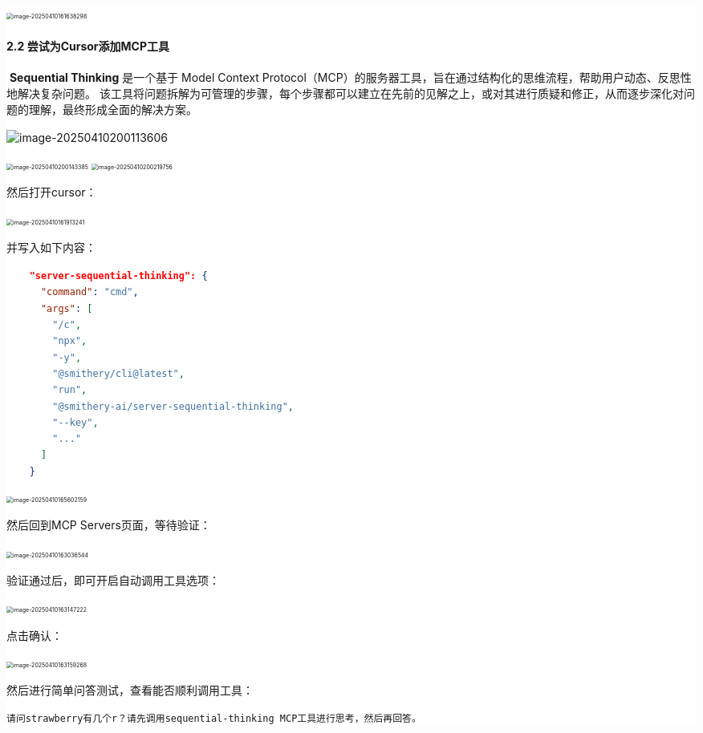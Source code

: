 <img src="https://ml2022.oss-cn-hangzhou.aliyuncs.com/img/image-20250410161638298.png" alt="image-20250410161638298" style="zoom:50%;" />

#### 2.2 尝试为Cursor添加MCP工具

​	**Sequential Thinking** 是一个基于 Model Context Protocol（MCP）的服务器工具，旨在通过结构化的思维流程，帮助用户动态、反思性地解决复杂问题。 该工具将问题拆解为可管理的步骤，每个步骤都可以建立在先前的见解之上，或对其进行质疑和修正，从而逐步深化对问题的理解，最终形成全面的解决方案。

![image-20250410200113606](https://ml2022.oss-cn-hangzhou.aliyuncs.com/img/image-20250410200113606.png)

<img src="https://ml2022.oss-cn-hangzhou.aliyuncs.com/img/image-20250410200143385.png" alt="image-20250410200143385" style="zoom:50%;" />

<img src="https://ml2022.oss-cn-hangzhou.aliyuncs.com/img/image-20250410200219756.png" alt="image-20250410200219756" style="zoom:50%;" />

然后打开cursor：

<img src="https://ml2022.oss-cn-hangzhou.aliyuncs.com/img/image-20250410161913241.png" alt="image-20250410161913241" style="zoom:50%;" />

并写入如下内容：

```json
    "server-sequential-thinking": {
      "command": "cmd",
      "args": [
        "/c",
        "npx",
        "-y",
        "@smithery/cli@latest",
        "run",
        "@smithery-ai/server-sequential-thinking",
        "--key",
        "..."
      ]
    }
```

<img src="https://ml2022.oss-cn-hangzhou.aliyuncs.com/img/image-20250410165602159.png" alt="image-20250410165602159" style="zoom:50%;" />

然后回到MCP Servers页面，等待验证：

<img src="https://ml2022.oss-cn-hangzhou.aliyuncs.com/img/image-20250410163036544.png" alt="image-20250410163036544" style="zoom:50%;" />

验证通过后，即可开启自动调用工具选项：

<img src="https://ml2022.oss-cn-hangzhou.aliyuncs.com/img/image-20250410163147222.png" alt="image-20250410163147222" style="zoom:50%;" />

点击确认：

<img src="https://ml2022.oss-cn-hangzhou.aliyuncs.com/img/image-20250410163159268.png" alt="image-20250410163159268" style="zoom:50%;" />

然后进行简单问答测试，查看能否顺利调用工具：

```text
请问strawberry有几个r？请先调用sequential-thinking MCP工具进行思考，然后再回答。
```
